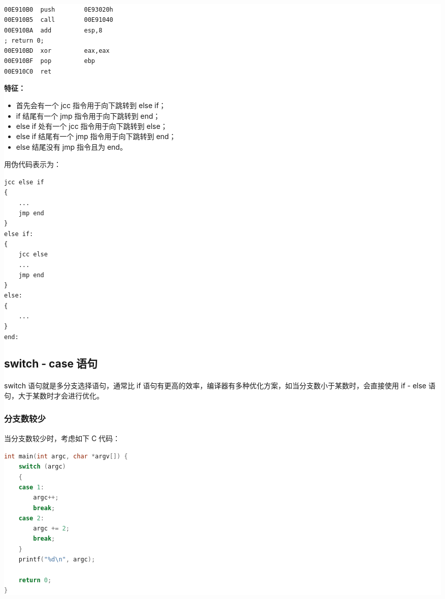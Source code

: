```assembly
00E910B0  push        0E93020h
00E910B5  call        00E91040
00E910BA  add         esp,8
; return 0;
00E910BD  xor         eax,eax
00E910BF  pop         ebp
00E910C0  ret
```

**特征：**

-   首先会有一个 jcc 指令用于向下跳转到 else if；
-   if  结尾有一个 jmp 指令用于向下跳转到 end；
-   else if 处有一个 jcc 指令用于向下跳转到 else；
-   else if 结尾有一个 jmp 指令用于向下跳转到 end；
-   else 结尾没有 jmp 指令且为 end。

用伪代码表示为：

```
jcc else if
{
    ...
    jmp end
}
else if:
{
    jcc else
    ...
    jmp end
}
else:
{
    ...
}
end:
```

## switch - case 语句

switch 语句就是多分支选择语句，通常比 if 语句有更高的效率，编译器有多种优化方案，如当分支数小于某数时，会直接使用 if - else 语句，大于某数时才会进行优化。

### 分支数较少

当分支数较少时，考虑如下 C 代码：

```c
int main(int argc, char *argv[]) {
    switch (argc)
    {
    case 1:
        argc++;
        break;
    case 2:
        argc += 2;
        break;
    }
    printf("%d\n", argc);

    return 0;
}
```
